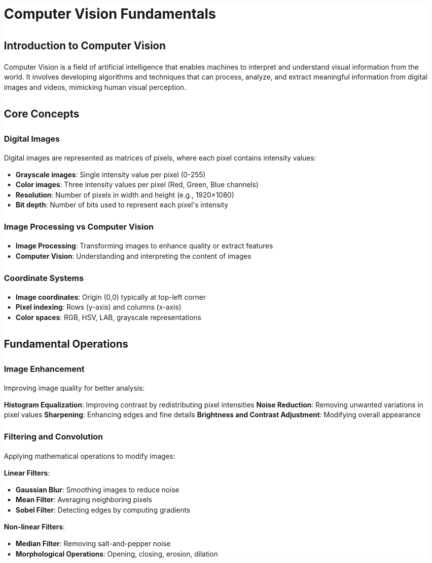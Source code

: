 # Computer Vision Fundamentals

## Introduction to Computer Vision

Computer Vision is a field of artificial intelligence that enables machines to interpret and understand visual information from the world. It involves developing algorithms and techniques that can process, analyze, and extract meaningful information from digital images and videos, mimicking human visual perception.

## Core Concepts

### Digital Images
Digital images are represented as matrices of pixels, where each pixel contains intensity values:
- **Grayscale images**: Single intensity value per pixel (0-255)
- **Color images**: Three intensity values per pixel (Red, Green, Blue channels)
- **Resolution**: Number of pixels in width and height (e.g., 1920×1080)
- **Bit depth**: Number of bits used to represent each pixel's intensity

### Image Processing vs Computer Vision
- **Image Processing**: Transforming images to enhance quality or extract features
- **Computer Vision**: Understanding and interpreting the content of images

### Coordinate Systems
- **Image coordinates**: Origin (0,0) typically at top-left corner
- **Pixel indexing**: Rows (y-axis) and columns (x-axis)
- **Color spaces**: RGB, HSV, LAB, grayscale representations

## Fundamental Operations

### Image Enhancement
Improving image quality for better analysis:

**Histogram Equalization**: Improving contrast by redistributing pixel intensities
**Noise Reduction**: Removing unwanted variations in pixel values
**Sharpening**: Enhancing edges and fine details
**Brightness and Contrast Adjustment**: Modifying overall appearance

### Filtering and Convolution
Applying mathematical operations to modify images:

**Linear Filters**:
- **Gaussian Blur**: Smoothing images to reduce noise
- **Mean Filter**: Averaging neighboring pixels
- **Sobel Filter**: Detecting edges by computing gradients

**Non-linear Filters**:
- **Median Filter**: Removing salt-and-pepper noise
- **Morphological Operations**: Opening, closing, erosion, dilation
